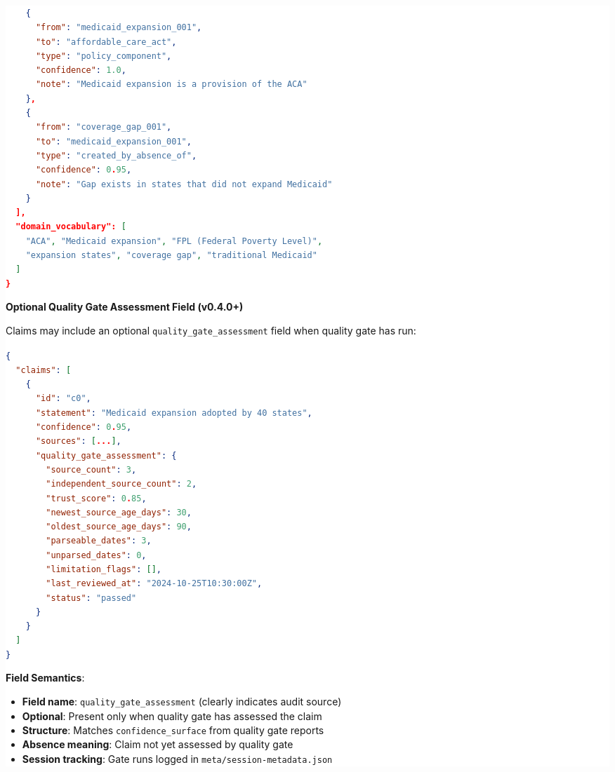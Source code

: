 ```json
    {
      "from": "medicaid_expansion_001",
      "to": "affordable_care_act",
      "type": "policy_component",
      "confidence": 1.0,
      "note": "Medicaid expansion is a provision of the ACA"
    },
    {
      "from": "coverage_gap_001",
      "to": "medicaid_expansion_001",
      "type": "created_by_absence_of",
      "confidence": 0.95,
      "note": "Gap exists in states that did not expand Medicaid"
    }
  ],
  "domain_vocabulary": [
    "ACA", "Medicaid expansion", "FPL (Federal Poverty Level)",
    "expansion states", "coverage gap", "traditional Medicaid"
  ]
}
```

**Optional Quality Gate Assessment Field (v0.4.0+)**

Claims may include an optional `quality_gate_assessment` field when quality gate has run:

```json
{
  "claims": [
    {
      "id": "c0",
      "statement": "Medicaid expansion adopted by 40 states",
      "confidence": 0.95,
      "sources": [...],
      "quality_gate_assessment": {
        "source_count": 3,
        "independent_source_count": 2,
        "trust_score": 0.85,
        "newest_source_age_days": 30,
        "oldest_source_age_days": 90,
        "parseable_dates": 3,
        "unparsed_dates": 0,
        "limitation_flags": [],
        "last_reviewed_at": "2024-10-25T10:30:00Z",
        "status": "passed"
      }
    }
  ]
}
```

**Field Semantics**:
- **Field name**: `quality_gate_assessment` (clearly indicates audit source)
- **Optional**: Present only when quality gate has assessed the claim
- **Structure**: Matches `confidence_surface` from quality gate reports
- **Absence meaning**: Claim not yet assessed by quality gate
- **Session tracking**: Gate runs logged in `meta/session-metadata.json`
